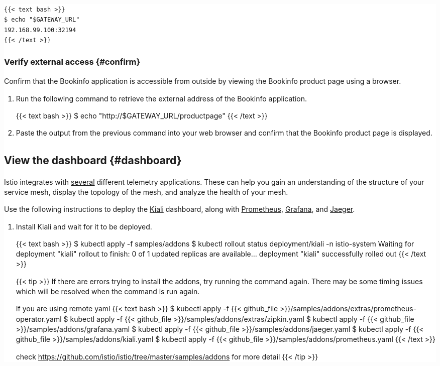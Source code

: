     {{< text bash >}}
    $ echo "$GATEWAY_URL"
    192.168.99.100:32194
    {{< /text >}}

### Verify external access {#confirm}

Confirm that the Bookinfo application is accessible from outside
by viewing the Bookinfo product page using a browser.

1.  Run the following command to retrieve the external address of the Bookinfo application.

    {{< text bash >}}
    $ echo "http://$GATEWAY_URL/productpage"
    {{< /text >}}

1.  Paste the output from the previous command into your web browser and confirm that the Bookinfo product page is displayed.

## View the dashboard {#dashboard}

Istio integrates with [several](/docs/ops/integrations) different telemetry applications. These can help you gain
an understanding of the structure of your service mesh, display the topology of the mesh, and analyze the health of your mesh.

Use the following instructions to deploy the [Kiali](/docs/ops/integrations/kiali/) dashboard, along with [Prometheus](/docs/ops/integrations/prometheus/), [Grafana](/docs/ops/integrations/grafana), and [Jaeger](/docs/ops/integrations/jaeger/).

1.  Install Kiali and wait for it to be deployed.

    {{< text bash >}}
    $ kubectl apply -f samples/addons
    $ kubectl rollout status deployment/kiali -n istio-system
    Waiting for deployment "kiali" rollout to finish: 0 of 1 updated replicas are available...
    deployment "kiali" successfully rolled out
    {{< /text >}}

    {{< tip >}}
    If there are errors trying to install the addons, try running the command again. There may
    be some timing issues which will be resolved when the command is run again.
    
    If you are using remote yaml
    {{< text bash >}}
    $ kubectl apply -f {{< github_file >}}/samples/addons/extras/prometheus-operator.yaml 
    $ kubectl apply -f {{< github_file >}}/samples/addons/extras/zipkin.yaml
    $ kubectl apply -f {{< github_file >}}/samples/addons/grafana.yaml
    $ kubectl apply -f {{< github_file >}}/samples/addons/jaeger.yaml
    $ kubectl apply -f {{< github_file >}}/samples/addons/kiali.yaml
    $ kubectl apply -f {{< github_file >}}/samples/addons/prometheus.yaml
    {{< /text >}}

    check https://github.com/istio/istio/tree/master/samples/addons for more detail
    {{< /tip >}}
